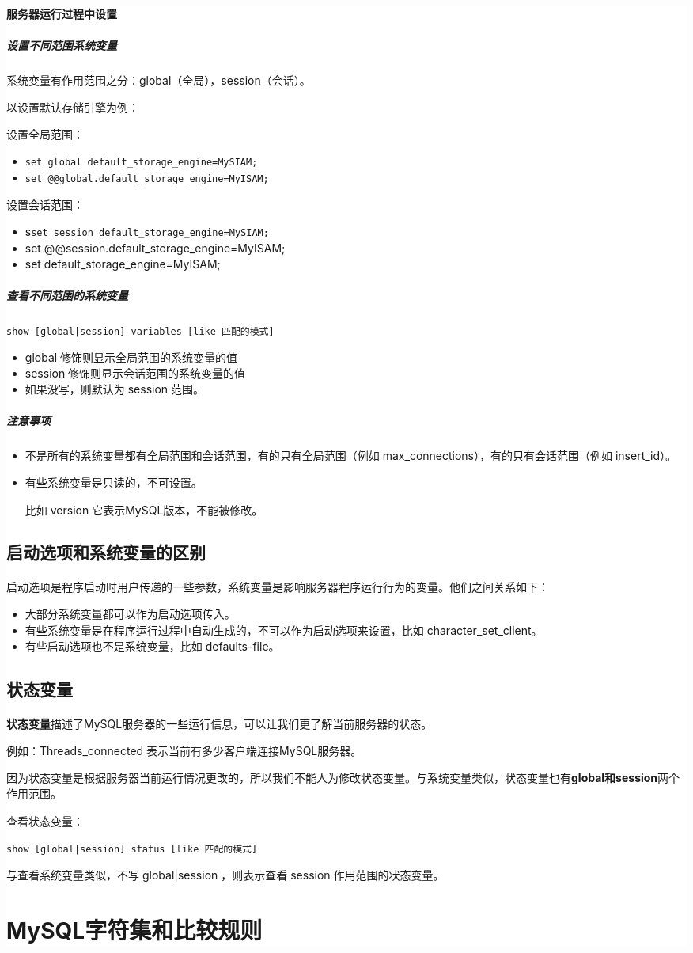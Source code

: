 #### 服务器运行过程中设置

##### 设置不同范围系统变量

系统变量有作用范围之分：global（全局），session（会话）。

以设置默认存储引擎为例：

设置全局范围：

- `set global default_storage_engine=MySIAM;`
- `set @@global.default_storage_engine=MyISAM;`

设置会话范围：

- s`set session default_storage_engine=MySIAM;`
- set @@session.default_storage_engine=MyISAM;
- set default_storage_engine=MyISAM;

##### 查看不同范围的系统变量

`show [global|session] variables [like 匹配的模式]`

- global 修饰则显示全局范围的系统变量的值
- session 修饰则显示会话范围的系统变量的值
- 如果没写，则默认为 session 范围。

##### 注意事项

- 不是所有的系统变量都有全局范围和会话范围，有的只有全局范围（例如 max_connections），有的只有会话范围（例如 insert_id）。

- 有些系统变量是只读的，不可设置。

  比如 version 它表示MySQL版本，不能被修改。

## 启动选项和系统变量的区别

启动选项是程序启动时用户传递的一些参数，系统变量是影响服务器程序运行行为的变量。他们之间关系如下：

- 大部分系统变量都可以作为启动选项传入。
- 有些系统变量是在程序运行过程中自动生成的，不可以作为启动选项来设置，比如 character_set_client。
- 有些启动选项也不是系统变量，比如 defaults-file。

## 状态变量

**状态变量**描述了MySQL服务器的一些运行信息，可以让我们更了解当前服务器的状态。

例如：Threads_connected 表示当前有多少客户端连接MySQL服务器。

因为状态变量是根据服务器当前运行情况更改的，所以我们不能人为修改状态变量。与系统变量类似，状态变量也有**global和session**两个作用范围。

查看状态变量：

`show [global|session] status [like 匹配的模式]`

与查看系统变量类似，不写 global|session ，则表示查看 session 作用范围的状态变量。

# MySQL字符集和比较规则
